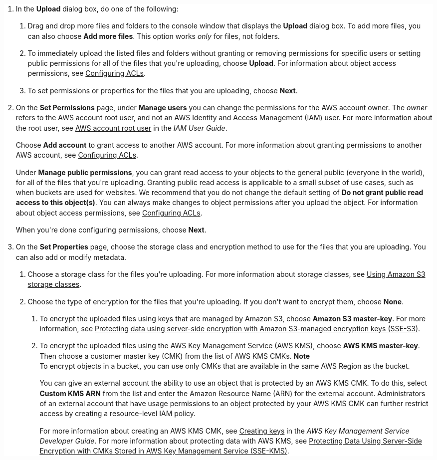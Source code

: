 1. In the **Upload** dialog box, do one of the following: 

   1. Drag and drop more files and folders to the console window that displays the **Upload** dialog box\. To add more files, you can also choose **Add more files**\. This option works *only* for files, not folders\.

   1. To immediately upload the listed files and folders without granting or removing permissions for specific users or setting public permissions for all of the files that you're uploading, choose **Upload**\. For information about object access permissions, see [Configuring ACLs](managing-acls.md)\. 

   1. To set permissions or properties for the files that you are uploading, choose **Next**\.

1. On the **Set Permissions** page, under **Manage users** you can change the permissions for the AWS account owner\. The *owner* refers to the AWS account root user, and not an AWS Identity and Access Management \(IAM\) user\. For more information about the root user, see [AWS account root user](https://docs.aws.amazon.com/IAM/latest/UserGuide/id_root-user.html) in the *IAM User Guide*\. 

   Choose **Add account** to grant access to another AWS account\. For more information about granting permissions to another AWS account, see [Configuring ACLs](managing-acls.md)\.

   Under **Manage public permissions**, you can grant read access to your objects to the general public \(everyone in the world\), for all of the files that you're uploading\. Granting public read access is applicable to a small subset of use cases, such as when buckets are used for websites\. We recommend that you do not change the default setting of **Do not grant public read access to this object\(s\)**\. You can always make changes to object permissions after you upload the object\. For information about object access permissions, see [Configuring ACLs](managing-acls.md)\. 

   When you're done configuring permissions, choose **Next**\. 

1. <a name="UsingServerSideEncryption.title"></a>On the **Set Properties** page, choose the storage class and encryption method to use for the files that you are uploading\. You can also add or modify metadata\. 

   1. Choose a storage class for the files you're uploading\. For more information about storage classes, see [Using Amazon S3 storage classes](storage-class-intro.md)\.

   1. Choose the type of encryption for the files that you're uploading\. If you don't want to encrypt them, choose **None**\. 

      1. To encrypt the uploaded files using keys that are managed by Amazon S3, choose **Amazon S3 master\-key**\. For more information, see [Protecting data using server\-side encryption with Amazon S3\-managed encryption keys \(SSE\-S3\)](UsingServerSideEncryption.md)\.

      1. To encrypt the uploaded files using the AWS Key Management Service \(AWS KMS\), choose **AWS KMS master\-key**\. Then choose a customer master key \(CMK\) from the list of AWS KMS CMKs\.
**Note**  
To encrypt objects in a bucket, you can use only CMKs that are available in the same AWS Region as the bucket\. 

         You can give an external account the ability to use an object that is protected by an AWS KMS CMK\. To do this, select **Custom KMS ARN** from the list and enter the Amazon Resource Name \(ARN\) for the external account\. Administrators of an external account that have usage permissions to an object protected by your AWS KMS CMK can further restrict access by creating a resource\-level IAM policy\. 

         For more information about creating an AWS KMS CMK, see [Creating keys](https://docs.aws.amazon.com/kms/latest/developerguide/create-keys.html) in the *AWS Key Management Service Developer Guide*\. For more information about protecting data with AWS KMS, see [Protecting Data Using Server\-Side Encryption with CMKs Stored in AWS Key Management Service \(SSE\-KMS\)](UsingKMSEncryption.md)\.
